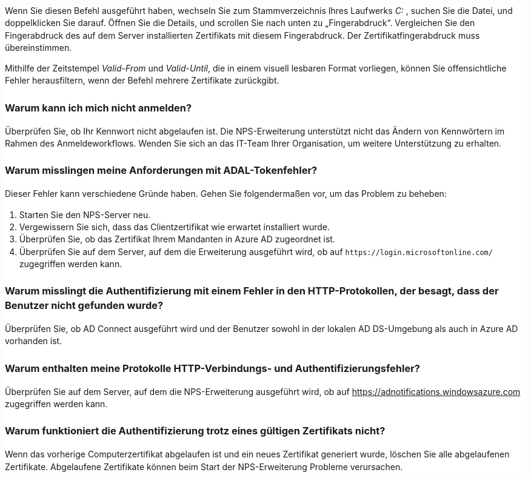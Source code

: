 Wenn Sie diesen Befehl ausgeführt haben, wechseln Sie zum Stammverzeichnis Ihres Laufwerks *C:* , suchen Sie die Datei, und doppelklicken Sie darauf. Öffnen Sie die Details, und scrollen Sie nach unten zu „Fingerabdruck“. Vergleichen Sie den Fingerabdruck des auf dem Server installierten Zertifikats mit diesem Fingerabdruck. Der Zertifikatfingerabdruck muss übereinstimmen.

Mithilfe der Zeitstempel *Valid-From* und *Valid-Until*, die in einem visuell lesbaren Format vorliegen, können Sie offensichtliche Fehler herausfiltern, wenn der Befehl mehrere Zertifikate zurückgibt.

### <a name="why-cannot-i-sign-in"></a>Warum kann ich mich nicht anmelden?

Überprüfen Sie, ob Ihr Kennwort nicht abgelaufen ist. Die NPS-Erweiterung unterstützt nicht das Ändern von Kennwörtern im Rahmen des Anmeldeworkflows. Wenden Sie sich an das IT-Team Ihrer Organisation, um weitere Unterstützung zu erhalten.

### <a name="why-are-my-requests-failing-with-adal-token-error"></a>Warum misslingen meine Anforderungen mit ADAL-Tokenfehler?

Dieser Fehler kann verschiedene Gründe haben. Gehen Sie folgendermaßen vor, um das Problem zu beheben:

1. Starten Sie den NPS-Server neu.
2. Vergewissern Sie sich, dass das Clientzertifikat wie erwartet installiert wurde.
3. Überprüfen Sie, ob das Zertifikat Ihrem Mandanten in Azure AD zugeordnet ist.
4. Überprüfen Sie auf dem Server, auf dem die Erweiterung ausgeführt wird, ob auf `https://login.microsoftonline.com/` zugegriffen werden kann.

### <a name="why-does-authentication-fail-with-an-error-in-http-logs-stating-that-the-user-is-not-found"></a>Warum misslingt die Authentifizierung mit einem Fehler in den HTTP-Protokollen, der besagt, dass der Benutzer nicht gefunden wurde?

Überprüfen Sie, ob AD Connect ausgeführt wird und der Benutzer sowohl in der lokalen AD DS-Umgebung als auch in Azure AD vorhanden ist.

### <a name="why-do-i-see-http-connect-errors-in-logs-with-all-my-authentications-failing"></a>Warum enthalten meine Protokolle HTTP-Verbindungs- und Authentifizierungsfehler?

Überprüfen Sie auf dem Server, auf dem die NPS-Erweiterung ausgeführt wird, ob auf https://adnotifications.windowsazure.com zugegriffen werden kann.

### <a name="why-is-authentication-not-working-despite-a-valid-certificate-being-present"></a>Warum funktioniert die Authentifizierung trotz eines gültigen Zertifikats nicht?

Wenn das vorherige Computerzertifikat abgelaufen ist und ein neues Zertifikat generiert wurde, löschen Sie alle abgelaufenen Zertifikate. Abgelaufene Zertifikate können beim Start der NPS-Erweiterung Probleme verursachen.
